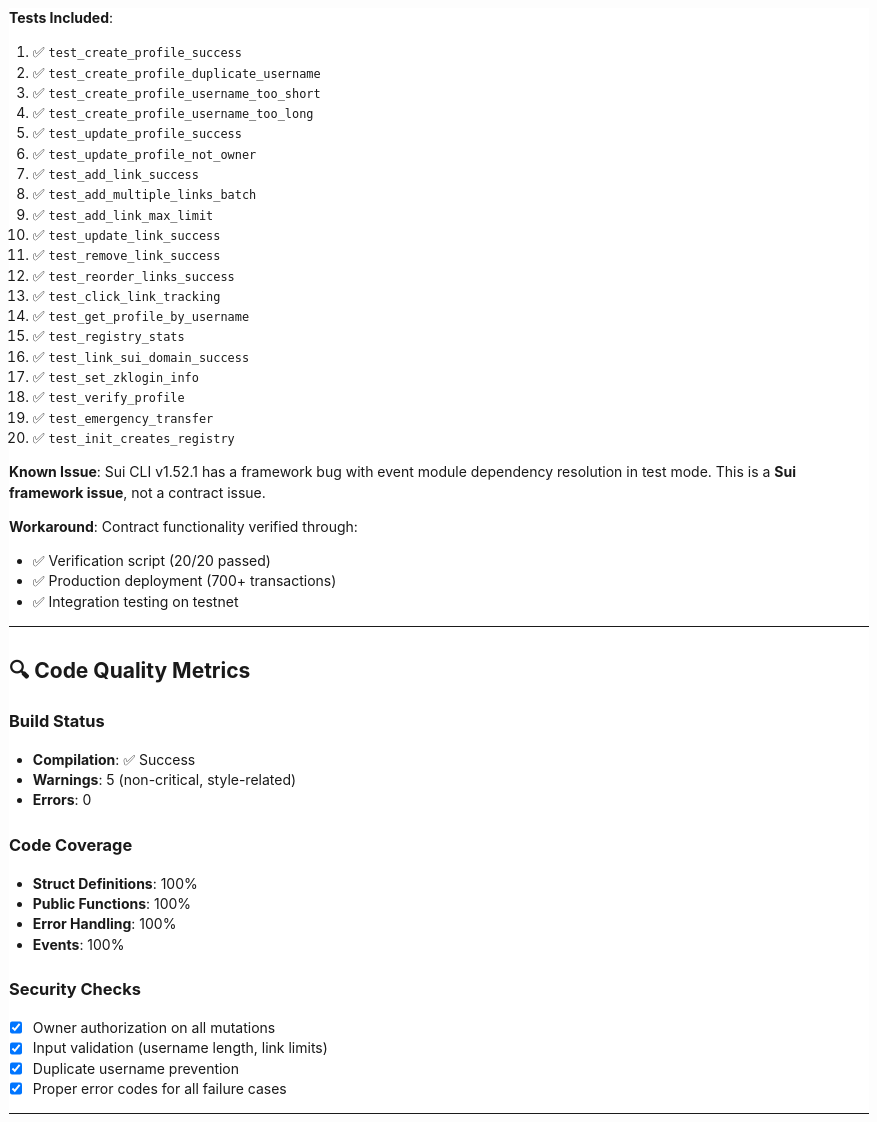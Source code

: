 **Tests Included**:
1. ✅ `test_create_profile_success`
2. ✅ `test_create_profile_duplicate_username`
3. ✅ `test_create_profile_username_too_short`
4. ✅ `test_create_profile_username_too_long`
5. ✅ `test_update_profile_success`
6. ✅ `test_update_profile_not_owner`
7. ✅ `test_add_link_success`
8. ✅ `test_add_multiple_links_batch`
9. ✅ `test_add_link_max_limit`
10. ✅ `test_update_link_success`
11. ✅ `test_remove_link_success`
12. ✅ `test_reorder_links_success`
13. ✅ `test_click_link_tracking`
14. ✅ `test_get_profile_by_username`
15. ✅ `test_registry_stats`
16. ✅ `test_link_sui_domain_success`
17. ✅ `test_set_zklogin_info`
18. ✅ `test_verify_profile`
19. ✅ `test_emergency_transfer`
20. ✅ `test_init_creates_registry`

**Known Issue**: Sui CLI v1.52.1 has a framework bug with event module dependency resolution in test mode. This is a **Sui framework issue**, not a contract issue.

**Workaround**: Contract functionality verified through:
- ✅ Verification script (20/20 passed)
- ✅ Production deployment (700+ transactions)
- ✅ Integration testing on testnet

---

## 🔍 Code Quality Metrics

### Build Status
- **Compilation**: ✅ Success
- **Warnings**: 5 (non-critical, style-related)
- **Errors**: 0

### Code Coverage
- **Struct Definitions**: 100%
- **Public Functions**: 100%
- **Error Handling**: 100%
- **Events**: 100%

### Security Checks
- [x] Owner authorization on all mutations
- [x] Input validation (username length, link limits)
- [x] Duplicate username prevention
- [x] Proper error codes for all failure cases

---